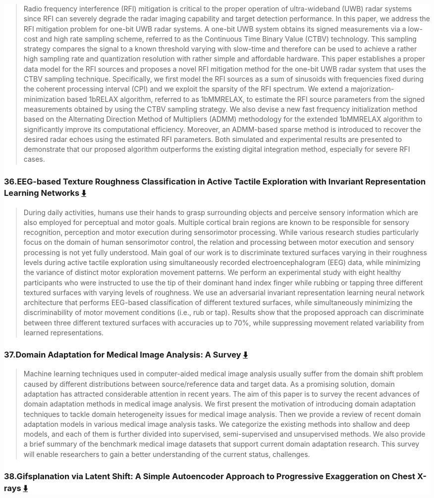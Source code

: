 >  Radio frequency interference (RFI) mitigation is critical to the proper operation of ultra-wideband (UWB) radar systems since RFI can severely degrade the radar imaging capability and target detection performance. In this paper, we address the RFI mitigation problem for one-bit UWB radar systems. A one-bit UWB system obtains its signed measurements via a low-cost and high rate sampling scheme, referred to as the Continuous Time Binary Value (CTBV) technology. This sampling strategy compares the signal to a known threshold varying with slow-time and therefore can be used to achieve a rather high sampling rate and quantization resolution with rather simple and affordable hardware. This paper establishes a proper data model for the RFI sources and proposes a novel RFI mitigation method for the one-bit UWB radar system that uses the CTBV sampling technique. Specifically, we first model the RFI sources as a sum of sinusoids with frequencies fixed during the coherent processing interval (CPI) and we exploit the sparsity of the RFI spectrum. We extend a majorization-minimization based 1bRELAX algorithm, referred to as 1bMMRELAX, to estimate the RFI source parameters from the signed measurements obtained by using the CTBV sampling strategy. We also devise a new fast frequency initialization method based on the Alternating Direction Method of Multipliers (ADMM) methodology for the extended 1bMMRELAX algorithm to significantly improve its computational efficiency. Moreover, an ADMM-based sparse method is introduced to recover the desired radar echoes using the estimated RFI parameters. Both simulated and experimental results are presented to demonstrate that our proposed algorithm outperforms the existing digital integration method, especially for severe RFI cases.      
### 36.EEG-based Texture Roughness Classification in Active Tactile Exploration with Invariant Representation Learning Networks  [ :arrow_down: ](https://arxiv.org/pdf/2102.08976.pdf)
>  During daily activities, humans use their hands to grasp surrounding objects and perceive sensory information which are also employed for perceptual and motor goals. Multiple cortical brain regions are known to be responsible for sensory recognition, perception and motor execution during sensorimotor processing. While various research studies particularly focus on the domain of human sensorimotor control, the relation and processing between motor execution and sensory processing is not yet fully understood. Main goal of our work is to discriminate textured surfaces varying in their roughness levels during active tactile exploration using simultaneously recorded electroencephalogram (EEG) data, while minimizing the variance of distinct motor exploration movement patterns. We perform an experimental study with eight healthy participants who were instructed to use the tip of their dominant hand index finger while rubbing or tapping three different textured surfaces with varying levels of roughness. We use an adversarial invariant representation learning neural network architecture that performs EEG-based classification of different textured surfaces, while simultaneously minimizing the discriminability of motor movement conditions (i.e., rub or tap). Results show that the proposed approach can discriminate between three different textured surfaces with accuracies up to 70%, while suppressing movement related variability from learned representations.      
### 37.Domain Adaptation for Medical Image Analysis: A Survey  [ :arrow_down: ](https://arxiv.org/pdf/2102.09508.pdf)
>  Machine learning techniques used in computer-aided medical image analysis usually suffer from the domain shift problem caused by different distributions between source/reference data and target data. As a promising solution, domain adaptation has attracted considerable attention in recent years. The aim of this paper is to survey the recent advances of domain adaptation methods in medical image analysis. We first present the motivation of introducing domain adaptation techniques to tackle domain heterogeneity issues for medical image analysis. Then we provide a review of recent domain adaptation models in various medical image analysis tasks. We categorize the existing methods into shallow and deep models, and each of them is further divided into supervised, semi-supervised and unsupervised methods. We also provide a brief summary of the benchmark medical image datasets that support current domain adaptation research. This survey will enable researchers to gain a better understanding of the current status, challenges.      
### 38.Gifsplanation via Latent Shift: A Simple Autoencoder Approach to Progressive Exaggeration on Chest X-rays  [ :arrow_down: ](https://arxiv.org/pdf/2102.09475.pdf)